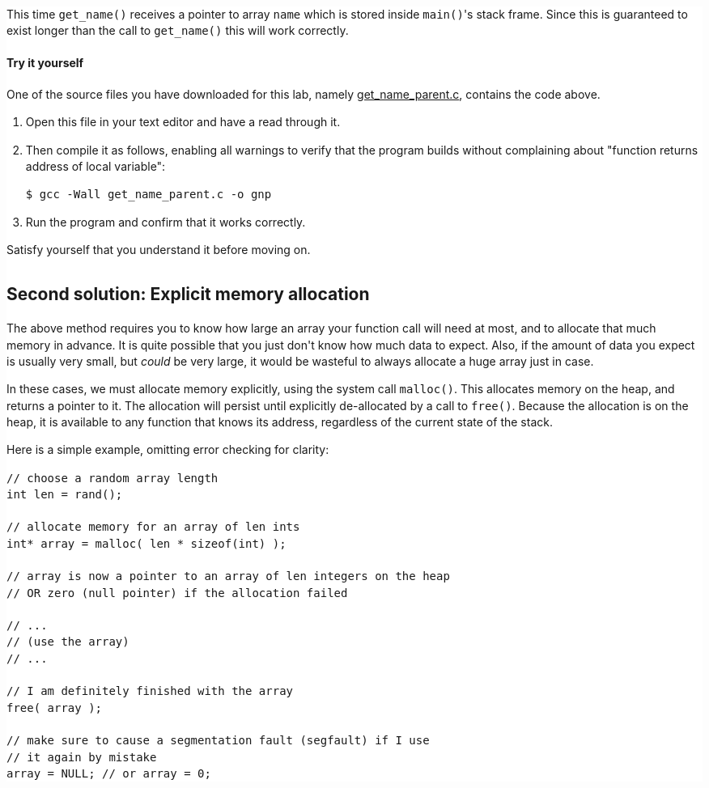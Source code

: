 This time <tt>get_name()</tt> receives a pointer to array <tt>name</tt> which is stored inside <tt>main()</tt>'s stack frame. Since this is guaranteed to exist longer than the call to <tt>get_name()</tt> this will work correctly.

<div class="steps">

#### Try it yourself

One of the source files you have downloaded for this lab, namely [get_name_parent.c](get_name_parent.c), contains the code above.

1.  Open this file in your text editor and have a read through it.

2.  Then compile it as follows, enabling all warnings to verify that the program builds without complaining about "function returns address of local variable":

    <pre>$ gcc -Wall get_name_parent.c -o gnp</pre>

3.  Run the program and confirm that it works correctly.

Satisfy yourself that you understand it before moving on.

</div>

## Second solution: Explicit memory allocation

The above method requires you to know how large an array your function call will need at most, and to allocate that much memory in advance. It is quite possible that you just don't know how much data to expect. Also, if the amount of data you expect is usually very small, but _could_ be very large, it would be wasteful to always allocate a huge array just in case.

In these cases, we must allocate memory explicitly, using the system call <tt>malloc()</tt>. This allocates memory on the heap, and returns a pointer to it. The allocation will persist until explicitly de-allocated by a call to <tt>free()</tt>. Because the allocation is on the heap, it is available to any function that knows its address, regardless of the current state of the stack.

Here is a simple example, omitting error checking for clarity:

<pre class="prettyprint">// choose a random array length
int len = rand();

// allocate memory for an array of len ints
int* array = malloc( len * sizeof(int) );

// array is now a pointer to an array of len integers on the heap
// OR zero (null pointer) if the allocation failed

// ...
// (use the array)
// ...

// I am definitely finished with the array
free( array );

// make sure to cause a segmentation fault (segfault) if I use 
// it again by mistake
array = NULL; // or array = 0;
</pre>
